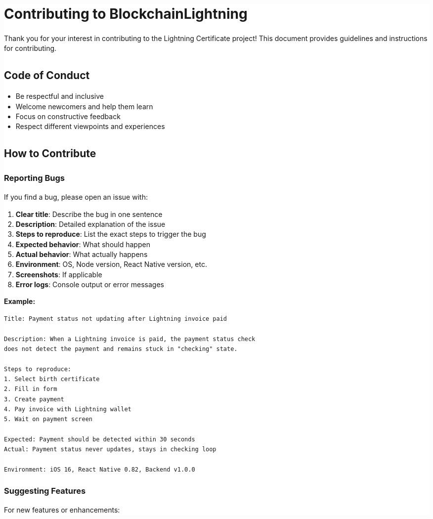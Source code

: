 # Contributing to BlockchainLightning

Thank you for your interest in contributing to the Lightning Certificate project! This document provides guidelines and instructions for contributing.

## Code of Conduct

- Be respectful and inclusive
- Welcome newcomers and help them learn
- Focus on constructive feedback
- Respect different viewpoints and experiences

## How to Contribute

### Reporting Bugs

If you find a bug, please open an issue with:

1. **Clear title**: Describe the bug in one sentence
2. **Description**: Detailed explanation of the issue
3. **Steps to reproduce**: List the exact steps to trigger the bug
4. **Expected behavior**: What should happen
5. **Actual behavior**: What actually happens
6. **Environment**: OS, Node version, React Native version, etc.
7. **Screenshots**: If applicable
8. **Error logs**: Console output or error messages

**Example:**
```
Title: Payment status not updating after Lightning invoice paid

Description: When a Lightning invoice is paid, the payment status check
does not detect the payment and remains stuck in "checking" state.

Steps to reproduce:
1. Select birth certificate
2. Fill in form
3. Create payment
4. Pay invoice with Lightning wallet
5. Wait on payment screen

Expected: Payment should be detected within 30 seconds
Actual: Payment status never updates, stays in checking loop

Environment: iOS 16, React Native 0.82, Backend v1.0.0
```

### Suggesting Features

For new features or enhancements:
